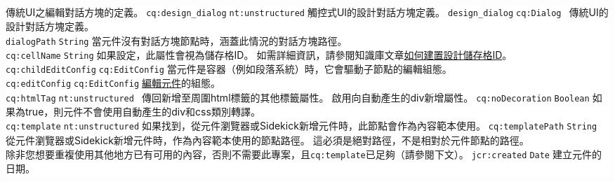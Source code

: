    <td>傳統UI之編輯對話方塊的定義。</td>
  </tr>
  <tr>
   <td><code>cq:design_dialog</code></td>
   <td><code>nt:unstructured</code></td>
   <td>觸控式UI的設計對話方塊定義。</td>
  </tr>
  <tr>
   <td><code>design_dialog</code></td>
   <td><code>cq:Dialog </code></td>
   <td>傳統UI的設計對話方塊定義。<br /> </td>
  </tr>
  <tr>
   <td><code>dialogPath</code></td>
   <td><code>String</code></td>
   <td>當元件沒有對話方塊節點時，涵蓋此情況的對話方塊路徑。<br /> </td>
  </tr>
  <tr>
   <td> </td>
   <td> </td>
   <td> </td>
  </tr>
  <tr>
   <td><code>cq:cellName</code></td>
   <td><code>String</code></td>
   <td>如果設定，此屬性會視為儲存格ID。 如需詳細資訊，請參閱知識庫文章<a href="https://helpx.adobe.com/experience-manager/kb/DesigneCellId.html">如何建置設計儲存格ID</a>。<br /> </td>
  </tr>
  <tr>
   <td><code>cq:childEditConfig</code></td>
   <td><code>cq:EditConfig</code></td>
   <td>當元件是容器（例如段落系統）時，它會驅動子節點的編輯組態。<br /> </td>
  </tr>
  <tr>
   <td><code>cq:editConfig</code></td>
   <td><code>cq:EditConfig</code></td>
   <td><a href="#edit-behavior">編輯元件</a>的組態。<br /> </td>
  </tr>
  <tr>
   <td><code>cq:htmlTag</code></td>
   <td><code>nt:unstructured </code></td>
   <td>傳回新增至周圍html標籤的其他標籤屬性。 啟用向自動產生的div新增屬性。</td>
  </tr>
  <tr>
   <td><code>cq:noDecoration</code></td>
   <td><code>Boolean</code></td>
   <td>如果為true，則元件不會使用自動產生的div和css類別轉譯。<br /> </td>
  </tr>
  <tr>
   <td><code>cq:template</code></td>
   <td><code>nt:unstructured</code></td>
   <td>如果找到，從元件瀏覽器或Sidekick新增元件時，此節點會作為內容範本使用。</td>
  </tr>
  <tr>
   <td><code>cq:templatePath</code></td>
   <td><code>String</code></td>
   <td>從元件瀏覽器或Sidekick新增元件時，作為內容範本使用的節點路徑。 這必須是絕對路徑，不是相對於元件節點的路徑。<br />除非您想要重複使用其他地方已有可用的內容，否則不需要此專案，且<code>cq:template</code>已足夠（請參閱下文）。</td>
  </tr>
  <tr>
   <td><code>jcr:created</code></td>
   <td><code>Date</code></td>
   <td>建立元件的日期。<br /> </td>
  </tr>